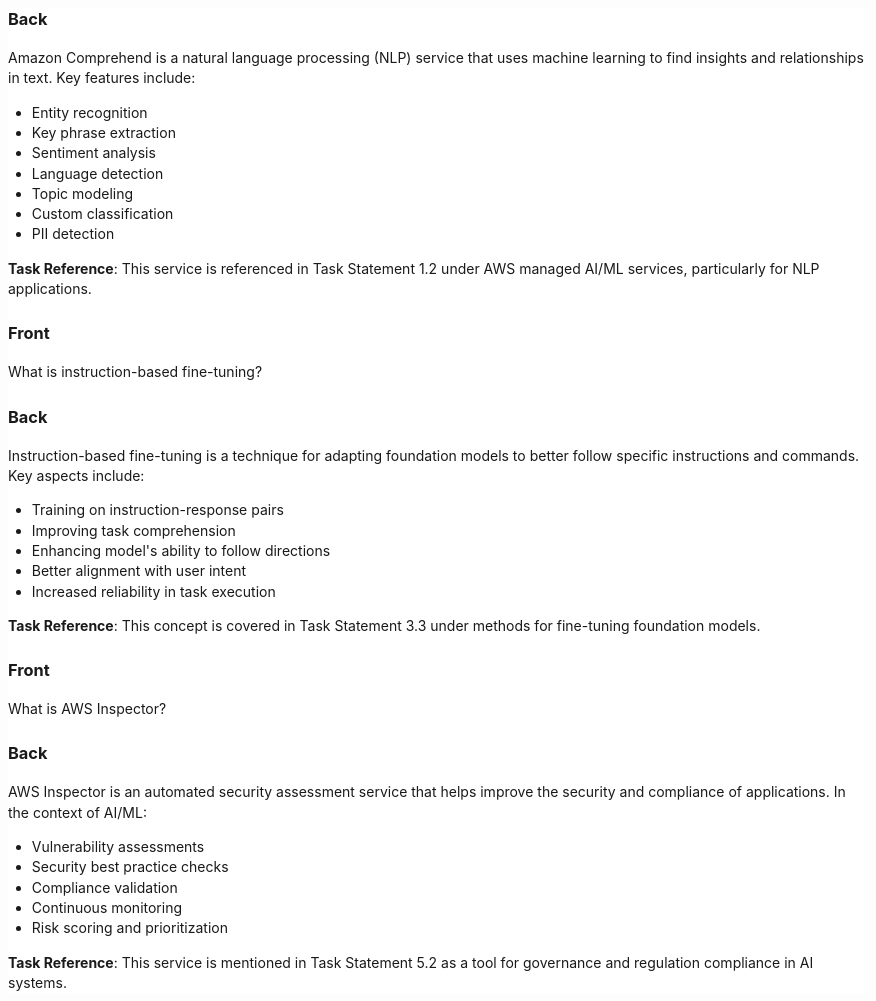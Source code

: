 ### Back

Amazon Comprehend is a natural language processing (NLP) service that uses machine learning to find insights and relationships in text. Key features include:
- Entity recognition
- Key phrase extraction
- Sentiment analysis
- Language detection
- Topic modeling
- Custom classification
- PII detection

**Task Reference**: This service is referenced in Task Statement 1.2 under AWS managed AI/ML services, particularly for NLP applications.





### Front

What is instruction-based fine-tuning?

### Back

Instruction-based fine-tuning is a technique for adapting foundation models to better follow specific instructions and commands. Key aspects include:
- Training on instruction-response pairs
- Improving task comprehension
- Enhancing model's ability to follow directions
- Better alignment with user intent
- Increased reliability in task execution

**Task Reference**: This concept is covered in Task Statement 3.3 under methods for fine-tuning foundation models.





### Front

What is AWS Inspector?

### Back

AWS Inspector is an automated security assessment service that helps improve the security and compliance of applications. In the context of AI/ML:
- Vulnerability assessments
- Security best practice checks
- Compliance validation
- Continuous monitoring
- Risk scoring and prioritization

**Task Reference**: This service is mentioned in Task Statement 5.2 as a tool for governance and regulation compliance in AI systems.

